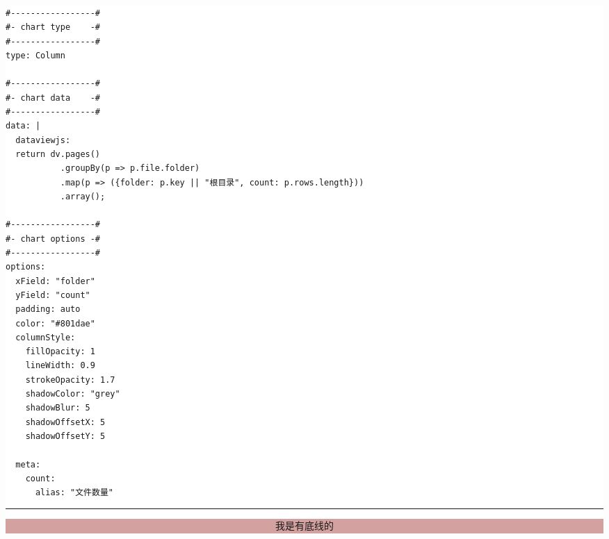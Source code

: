 ```chartsview
#-----------------#
#- chart type    -#
#-----------------#
type: Column

#-----------------#
#- chart data    -#
#-----------------#
data: |
  dataviewjs:
  return dv.pages()
           .groupBy(p => p.file.folder)
           .map(p => ({folder: p.key || "根目录", count: p.rows.length}))
           .array();

#-----------------#
#- chart options -#
#-----------------#
options:
  xField: "folder"
  yField: "count"
  padding: auto
  color: "#801dae"
  columnStyle:
    fillOpacity: 1
    lineWidth: 0.9
    strokeOpacity: 1.7
    shadowColor: "grey"
    shadowBlur: 5
    shadowOffsetX: 5
    shadowOffsetY: 5

  meta:
    count:
      alias: "文件数量" 
```
---



<div style="background-color:#d4a1a1;text-align:center;">我是有底线的</div>
